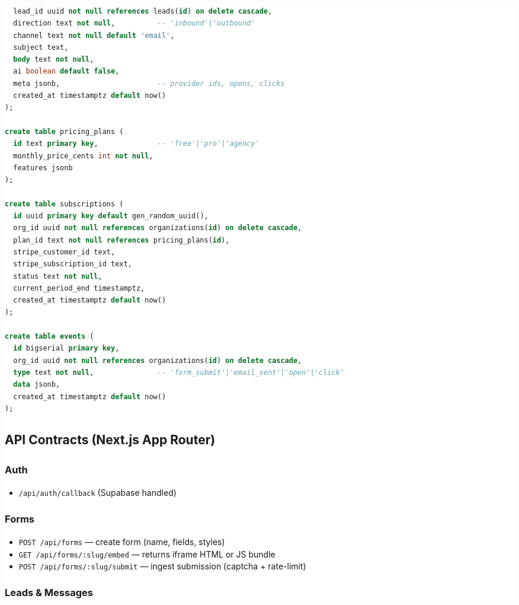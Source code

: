 ```sql
  lead_id uuid not null references leads(id) on delete cascade,
  direction text not null,          -- 'inbound'|'outbound'
  channel text not null default 'email',
  subject text,
  body text not null,
  ai boolean default false,
  meta jsonb,                       -- provider ids, opens, clicks
  created_at timestamptz default now()
);

create table pricing_plans (
  id text primary key,              -- 'free'|'pro'|'agency'
  monthly_price_cents int not null,
  features jsonb
);

create table subscriptions (
  id uuid primary key default gen_random_uuid(),
  org_id uuid not null references organizations(id) on delete cascade,
  plan_id text not null references pricing_plans(id),
  stripe_customer_id text,
  stripe_subscription_id text,
  status text not null,
  current_period_end timestamptz,
  created_at timestamptz default now()
);

create table events (
  id bigserial primary key,
  org_id uuid not null references organizations(id) on delete cascade,
  type text not null,               -- 'form_submit'|'email_sent'|'open'|'click'
  data jsonb,
  created_at timestamptz default now()
);
```

## API Contracts (Next.js App Router)

### Auth

- `/api/auth/callback` (Supabase handled)

### Forms

- `POST /api/forms` — create form (name, fields, styles)
- `GET /api/forms/:slug/embed` — returns iframe HTML or JS bundle
- `POST /api/forms/:slug/submit` — ingest submission (captcha + rate-limit)

### Leads & Messages
